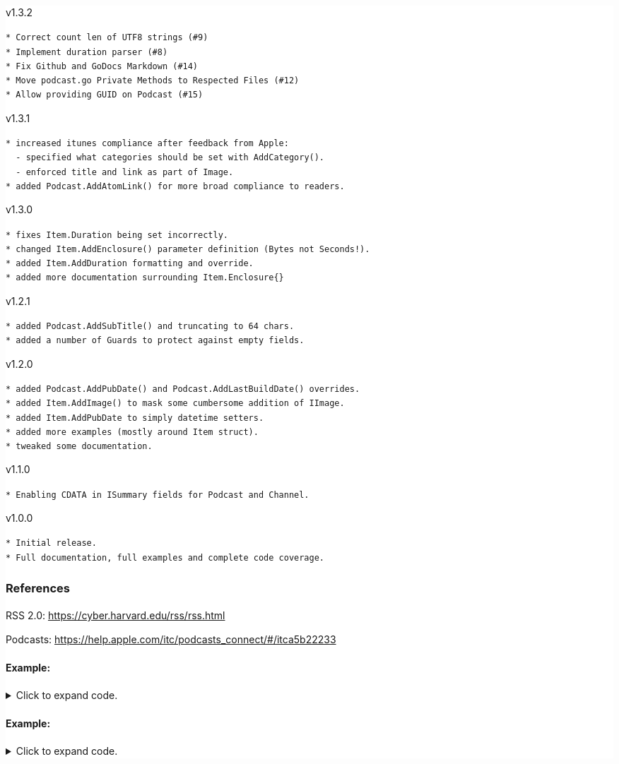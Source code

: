v1.3.2

	* Correct count len of UTF8 strings (#9)
	* Implement duration parser (#8)
	* Fix Github and GoDocs Markdown (#14)
	* Move podcast.go Private Methods to Respected Files (#12)
	* Allow providing GUID on Podcast (#15)

v1.3.1

	* increased itunes compliance after feedback from Apple:
	  - specified what categories should be set with AddCategory().
	  - enforced title and link as part of Image.
	* added Podcast.AddAtomLink() for more broad compliance to readers.

v1.3.0

	* fixes Item.Duration being set incorrectly.
	* changed Item.AddEnclosure() parameter definition (Bytes not Seconds!).
	* added Item.AddDuration formatting and override.
	* added more documentation surrounding Item.Enclosure{}

v1.2.1

	* added Podcast.AddSubTitle() and truncating to 64 chars.
	* added a number of Guards to protect against empty fields.

v1.2.0

	* added Podcast.AddPubDate() and Podcast.AddLastBuildDate() overrides.
	* added Item.AddImage() to mask some cumbersome addition of IImage.
	* added Item.AddPubDate to simply datetime setters.
	* added more examples (mostly around Item struct).
	* tweaked some documentation.

v1.1.0

	* Enabling CDATA in ISummary fields for Podcast and Channel.

v1.0.0

	* Initial release.
	* Full documentation, full examples and complete code coverage.

### References
RSS 2.0: <a href="https://cyber.harvard.edu/rss/rss.html">https://cyber.harvard.edu/rss/rss.html</a>

Podcasts: <a href="https://help.apple.com/itc/podcasts_connect/#/itca5b22233">https://help.apple.com/itc/podcasts_connect/#/itca5b22233</a>

#### Example:

<details><summary>Click to expand code.</summary></details>

#### Example:

<details><summary>Click to expand code.</summary></details>
